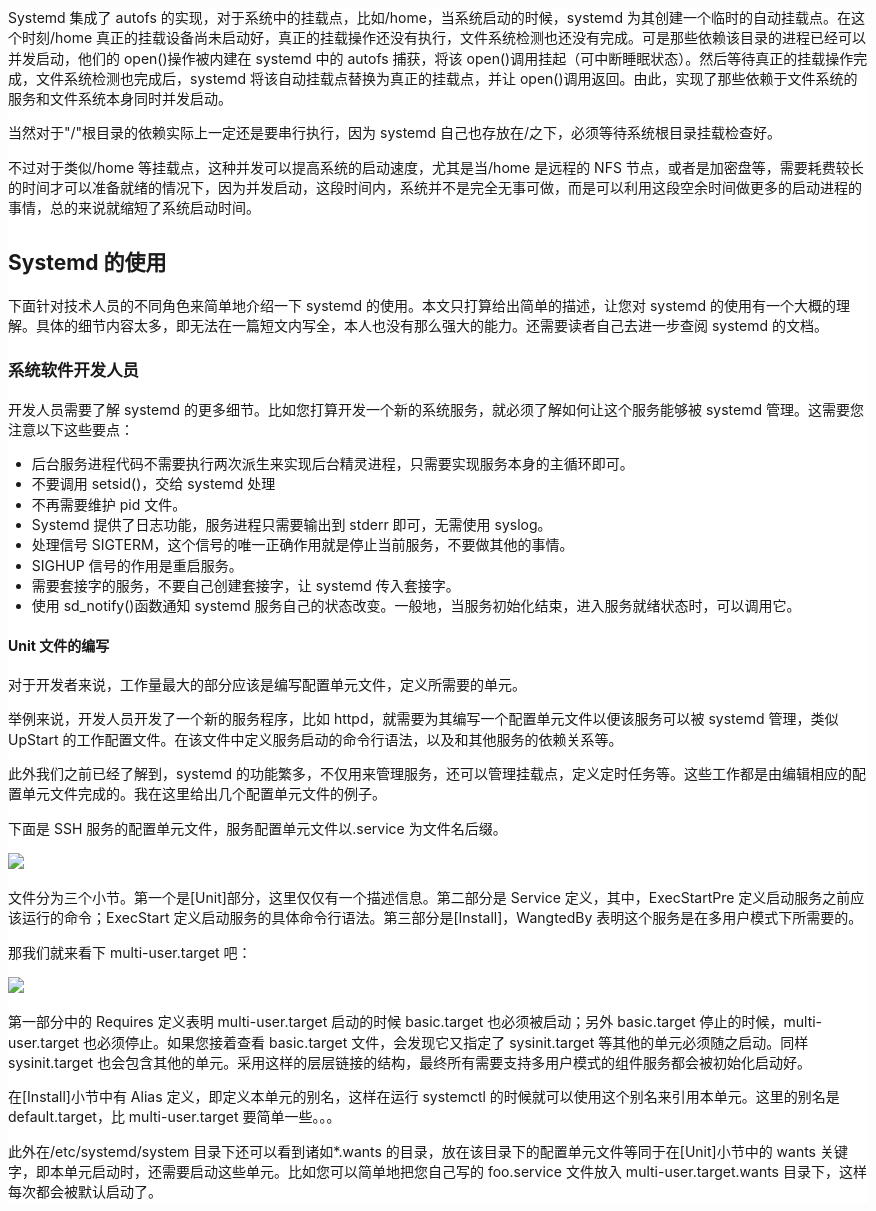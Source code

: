Systemd 集成了 autofs 的实现，对于系统中的挂载点，比如/home，当系统启动的时候，systemd 为其创建一个临时的自动挂载点。在这个时刻/home 真正的挂载设备尚未启动好，真正的挂载操作还没有执行，文件系统检测也还没有完成。可是那些依赖该目录的进程已经可以并发启动，他们的 open()操作被内建在 systemd 中的 autofs 捕获，将该 open()调用挂起（可中断睡眠状态）。然后等待真正的挂载操作完成，文件系统检测也完成后，systemd 将该自动挂载点替换为真正的挂载点，并让 open()调用返回。由此，实现了那些依赖于文件系统的服务和文件系统本身同时并发启动。

当然对于"/"根目录的依赖实际上一定还是要串行执行，因为 systemd 
自己也存放在/之下，必须等待系统根目录挂载检查好。

不过对于类似/home 等挂载点，这种并发可以提高系统的启动速度，尤其是当/home 是远程的 NFS 节点，或者是加密盘等，需要耗费较长的时间才可以准备就绪的情况下，因为并发启动，这段时间内，系统并不是完全无事可做，而是可以利用这段空余时间做更多的启动进程的事情，总的来说就缩短了系统启动时间。

## Systemd 的使用
下面针对技术人员的不同角色来简单地介绍一下 systemd 的使用。本文只打算给出简单的描述，让您对 systemd 的使用有一个大概的理解。具体的细节内容太多，即无法在一篇短文内写全，本人也没有那么强大的能力。还需要读者自己去进一步查阅 systemd 的文档。

### 系统软件开发人员
开发人员需要了解 systemd 的更多细节。比如您打算开发一个新的系统服务，就必须了解如何让这个服务能够被 systemd 管理。这需要您注意以下这些要点：

- 后台服务进程代码不需要执行两次派生来实现后台精灵进程，只需要实现服务本身的主循环即可。
- 不要调用 setsid()，交给 systemd 处理
- 不再需要维护 pid 文件。
- Systemd 提供了日志功能，服务进程只需要输出到 stderr 即可，无需使用 syslog。
- 处理信号 SIGTERM，这个信号的唯一正确作用就是停止当前服务，不要做其他的事情。
- SIGHUP 信号的作用是重启服务。
- 需要套接字的服务，不要自己创建套接字，让 systemd 传入套接字。
- 使用 sd_notify()函数通知 systemd 服务自己的状态改变。一般地，当服务初始化结束，进入服务就绪状态时，可以调用它。

#### Unit 文件的编写
对于开发者来说，工作量最大的部分应该是编写配置单元文件，定义所需要的单元。

举例来说，开发人员开发了一个新的服务程序，比如 httpd，就需要为其编写一个配置单元文件以便该服务可以被 systemd 管理，类似 UpStart 的工作配置文件。在该文件中定义服务启动的命令行语法，以及和其他服务的依赖关系等。

此外我们之前已经了解到，systemd 的功能繁多，不仅用来管理服务，还可以管理挂载点，定义定时任务等。这些工作都是由编辑相应的配置单元文件完成的。我在这里给出几个配置单元文件的例子。

下面是 SSH 服务的配置单元文件，服务配置单元文件以.service 为文件名后缀。


![](http://upload-images.jianshu.io/upload_images/4108852-ec5dadc236271a28.png?imageMogr2/auto-orient/strip%7CimageView2/2/w/1240)

文件分为三个小节。第一个是[Unit]部分，这里仅仅有一个描述信息。第二部分是 Service 定义，其中，ExecStartPre 定义启动服务之前应该运行的命令；ExecStart 定义启动服务的具体命令行语法。第三部分是[Install]，WangtedBy 表明这个服务是在多用户模式下所需要的。

那我们就来看下 multi-user.target 吧：

![](http://upload-images.jianshu.io/upload_images/4108852-5a8329672e2c6440.png?imageMogr2/auto-orient/strip%7CimageView2/2/w/1240)

第一部分中的 Requires 定义表明 multi-user.target 启动的时候 basic.target 也必须被启动；另外 basic.target 停止的时候，multi-user.target 也必须停止。如果您接着查看 basic.target 文件，会发现它又指定了 sysinit.target 等其他的单元必须随之启动。同样 sysinit.target 也会包含其他的单元。采用这样的层层链接的结构，最终所有需要支持多用户模式的组件服务都会被初始化启动好。

在[Install]小节中有 Alias 定义，即定义本单元的别名，这样在运行 systemctl 的时候就可以使用这个别名来引用本单元。这里的别名是 default.target，比 multi-user.target 要简单一些。。。

此外在/etc/systemd/system 目录下还可以看到诸如*.wants 的目录，放在该目录下的配置单元文件等同于在[Unit]小节中的 wants 关键字，即本单元启动时，还需要启动这些单元。比如您可以简单地把您自己写的 foo.service 文件放入 multi-user.target.wants 目录下，这样每次都会被默认启动了。
